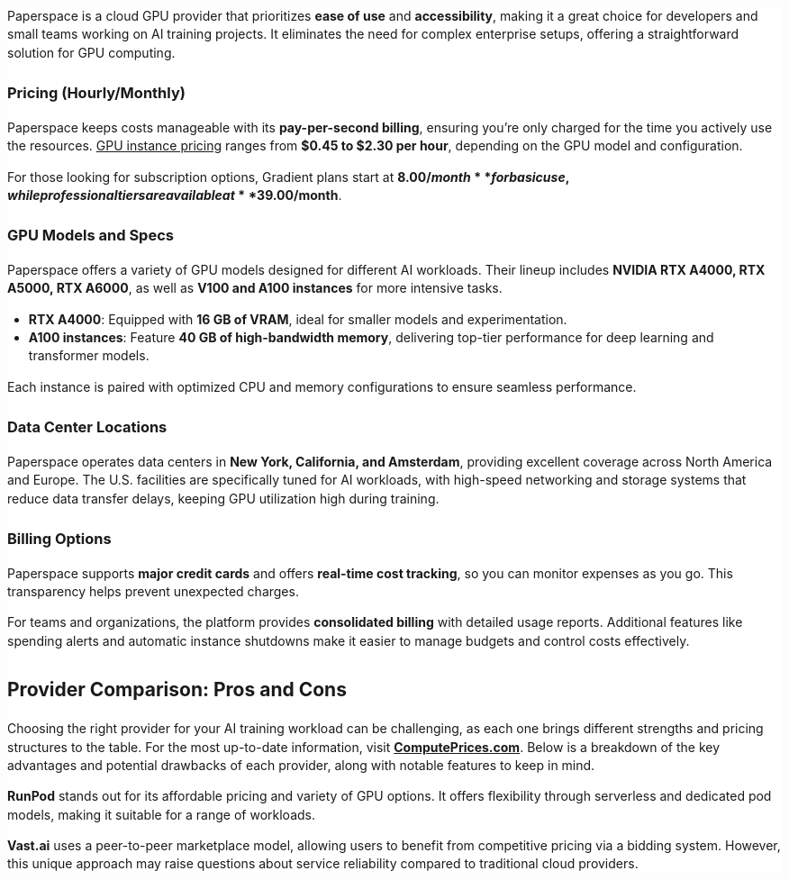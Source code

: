 Paperspace is a cloud GPU provider that prioritizes **ease of use** and **accessibility**, making it a great choice for developers and small teams working on AI training projects. It eliminates the need for complex enterprise setups, offering a straightforward solution for GPU computing.

### Pricing (Hourly/Monthly)

Paperspace keeps costs manageable with its **pay-per-second billing**, ensuring you’re only charged for the time you actively use the resources. [GPU instance pricing](https://computeprices.com/providers/latitude) ranges from **$0.45 to $2.30 per hour**, depending on the GPU model and configuration.

For those looking for subscription options, Gradient plans start at **$8.00/month** for basic use, while professional tiers are available at **$39.00/month**.

### GPU Models and Specs

Paperspace offers a variety of GPU models designed for different AI workloads. Their lineup includes **NVIDIA RTX A4000, RTX A5000, RTX A6000**, as well as **V100 and A100 instances** for more intensive tasks.

-   **RTX A4000**: Equipped with **16 GB of VRAM**, ideal for smaller models and experimentation.
-   **A100 instances**: Feature **40 GB of high-bandwidth memory**, delivering top-tier performance for deep learning and transformer models.

Each instance is paired with optimized CPU and memory configurations to ensure seamless performance.

### Data Center Locations

Paperspace operates data centers in **New York, California, and Amsterdam**, providing excellent coverage across North America and Europe. The U.S. facilities are specifically tuned for AI workloads, with high-speed networking and storage systems that reduce data transfer delays, keeping GPU utilization high during training.

### Billing Options

Paperspace supports **major credit cards** and offers **real-time cost tracking**, so you can monitor expenses as you go. This transparency helps prevent unexpected charges.

For teams and organizations, the platform provides **consolidated billing** with detailed usage reports. Additional features like spending alerts and automatic instance shutdowns make it easier to manage budgets and control costs effectively.

## Provider Comparison: Pros and Cons

Choosing the right provider for your AI training workload can be challenging, as each one brings different strengths and pricing structures to the table. For the most up-to-date information, visit **[ComputePrices.com](https://computeprices.com/)**. Below is a breakdown of the key advantages and potential drawbacks of each provider, along with notable features to keep in mind.

**RunPod** stands out for its affordable pricing and variety of GPU options. It offers flexibility through serverless and dedicated pod models, making it suitable for a range of workloads.

**Vast.ai** uses a peer-to-peer marketplace model, allowing users to benefit from competitive pricing via a bidding system. However, this unique approach may raise questions about service reliability compared to traditional cloud providers.
